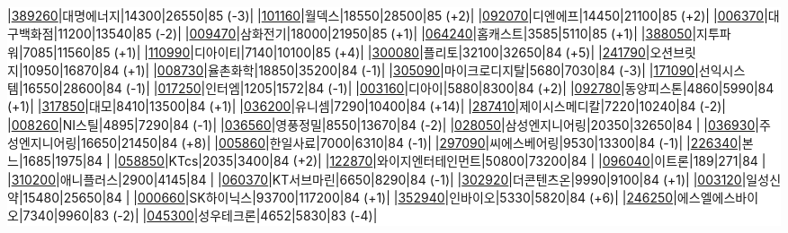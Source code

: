 |[389260](https://finance.daum.net/quotes/A389260)|대명에너지|14300|26550|85 (-3)|
|[101160](https://finance.daum.net/quotes/A101160)|월덱스|18550|28500|85 (+2)|
|[092070](https://finance.daum.net/quotes/A092070)|디엔에프|14450|21100|85 (+2)|
|[006370](https://finance.daum.net/quotes/A006370)|대구백화점|11200|13540|85 (-2)|
|[009470](https://finance.daum.net/quotes/A009470)|삼화전기|18000|21950|85 (+1)|
|[064240](https://finance.daum.net/quotes/A064240)|홈캐스트|3585|5110|85 (+1)|
|[388050](https://finance.daum.net/quotes/A388050)|지투파워|7085|11560|85 (+1)|
|[110990](https://finance.daum.net/quotes/A110990)|디아이티|7140|10100|85 (+4)|
|[300080](https://finance.daum.net/quotes/A300080)|플리토|32100|32650|84 (+5)|
|[241790](https://finance.daum.net/quotes/A241790)|오션브릿지|10950|16870|84 (+1)|
|[008730](https://finance.daum.net/quotes/A008730)|율촌화학|18850|35200|84 (-1)|
|[305090](https://finance.daum.net/quotes/A305090)|마이크로디지탈|5680|7030|84 (-3)|
|[171090](https://finance.daum.net/quotes/A171090)|선익시스템|16550|28600|84 (-1)|
|[017250](https://finance.daum.net/quotes/A017250)|인터엠|1205|1572|84 (-1)|
|[003160](https://finance.daum.net/quotes/A003160)|디아이|5880|8300|84 (+2)|
|[092780](https://finance.daum.net/quotes/A092780)|동양피스톤|4860|5990|84 (+1)|
|[317850](https://finance.daum.net/quotes/A317850)|대모|8410|13500|84 (+1)|
|[036200](https://finance.daum.net/quotes/A036200)|유니셈|7290|10400|84 (+14)|
|[287410](https://finance.daum.net/quotes/A287410)|제이시스메디칼|7220|10240|84 (-2)|
|[008260](https://finance.daum.net/quotes/A008260)|NI스틸|4895|7290|84 (-1)|
|[036560](https://finance.daum.net/quotes/A036560)|영풍정밀|8550|13670|84 (-2)|
|[028050](https://finance.daum.net/quotes/A028050)|삼성엔지니어링|20350|32650|84 |
|[036930](https://finance.daum.net/quotes/A036930)|주성엔지니어링|16650|21450|84 (+8)|
|[005860](https://finance.daum.net/quotes/A005860)|한일사료|7000|6310|84 (-1)|
|[297090](https://finance.daum.net/quotes/A297090)|씨에스베어링|9530|13300|84 (-1)|
|[226340](https://finance.daum.net/quotes/A226340)|본느|1685|1975|84 |
|[058850](https://finance.daum.net/quotes/A058850)|KTcs|2035|3400|84 (+2)|
|[122870](https://finance.daum.net/quotes/A122870)|와이지엔터테인먼트|50800|73200|84 |
|[096040](https://finance.daum.net/quotes/A096040)|이트론|189|271|84 |
|[310200](https://finance.daum.net/quotes/A310200)|애니플러스|2900|4145|84 |
|[060370](https://finance.daum.net/quotes/A060370)|KT서브마린|6650|8290|84 (-1)|
|[302920](https://finance.daum.net/quotes/A302920)|더콘텐츠온|9990|9100|84 (+1)|
|[003120](https://finance.daum.net/quotes/A003120)|일성신약|15480|25650|84 |
|[000660](https://finance.daum.net/quotes/A000660)|SK하이닉스|93700|117200|84 (+1)|
|[352940](https://finance.daum.net/quotes/A352940)|인바이오|5330|5820|84 (+6)|
|[246250](https://finance.daum.net/quotes/A246250)|에스엘에스바이오|7340|9960|83 (-2)|
|[045300](https://finance.daum.net/quotes/A045300)|성우테크론|4652|5830|83 (-4)|